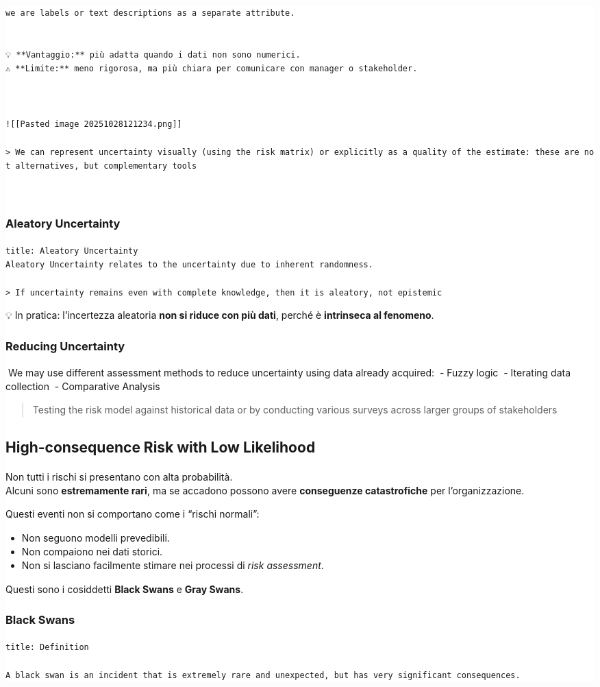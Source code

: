 ```ad-question
we are labels or text descriptions as a separate attribute.


💡 **Vantaggio:** più adatta quando i dati non sono numerici.  
⚠️ **Limite:** meno rigorosa, ma più chiara per comunicare con manager o stakeholder.


  
![[Pasted image 20251028121234.png]]

> We can represent uncertainty visually (using the risk matrix) or explicitly as a quality of the estimate: these are not alternatives, but complementary tools



```

### Aleatory Uncertainty

```ad-seealso
title: Aleatory Uncertainty
Aleatory Uncertainty relates to the uncertainty due to inherent randomness.

> If uncertainty remains even with complete knowledge, then it is aleatory, not epistemic

```

💡 In pratica: l’incertezza aleatoria **non si riduce con più dati**, perché è **intrinseca al fenomeno**.

### Reducing Uncertainty
 We may use different assessment methods to reduce uncertainty using data already acquired:
 - Fuzzy logic
 - Iterating data collection
 - Comparative Analysis

>Testing the risk model against historical data or by conducting various surveys across larger groups of stakeholders


## High-consequence Risk with Low Likelihood
Non tutti i rischi si presentano con alta probabilità.  
Alcuni sono **estremamente rari**, ma se accadono possono avere **conseguenze catastrofiche** per l’organizzazione.

Questi eventi non si comportano come i “rischi normali”:
- Non seguono modelli prevedibili.
- Non compaiono nei dati storici.
- Non si lasciano facilmente stimare nei processi di _risk assessment_.

Questi sono i cosiddetti **Black Swans** e **Gray Swans**.

### Black Swans 
```ad-seealso
title: Definition

A black swan is an incident that is extremely rare and unexpected, but has very significant consequences.
```
